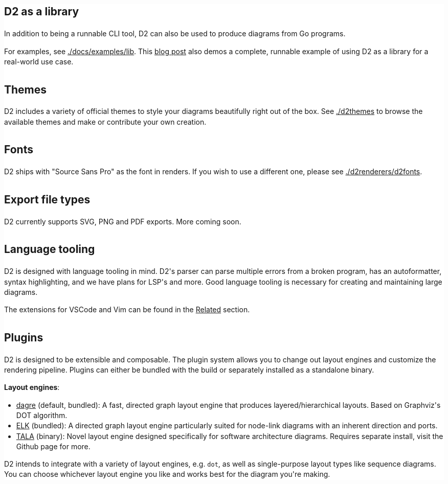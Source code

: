 ## D2 as a library

In addition to being a runnable CLI tool, D2 can also be used to produce diagrams from
Go programs.

For examples, see [./docs/examples/lib](./docs/examples/lib). This [blog
post](https://terrastruct.com/blog/post/generate-diagrams-programmatically/) also demos a
complete, runnable example of using D2 as a library for a real-world use case.

## Themes

D2 includes a variety of official themes to style your diagrams beautifully right out of
the box. See [./d2themes](./d2themes) to browse the available themes and make or
contribute your own creation.

## Fonts

D2 ships with "Source Sans Pro" as the font in renders. If you wish to use a different
one, please see [./d2renderers/d2fonts](./d2renderers/d2fonts).

## Export file types

D2 currently supports SVG, PNG and PDF exports. More coming soon.

## Language tooling

D2 is designed with language tooling in mind. D2's parser can parse multiple errors from a
broken program, has an autoformatter, syntax highlighting, and we have plans for LSP's and
more. Good language tooling is necessary for creating and maintaining large diagrams.

The extensions for VSCode and Vim can be found in the [Related](#related) section.

## Plugins

D2 is designed to be extensible and composable. The plugin system allows you to
change out layout engines and customize the rendering pipeline. Plugins can either be
bundled with the build or separately installed as a standalone binary.

**Layout engines**:

- [dagre](https://github.com/dagrejs/dagre) (default, bundled): A fast, directed graph
  layout engine that produces layered/hierarchical layouts. Based on Graphviz's DOT
  algorithm.
- [ELK](https://github.com/kieler/elkjs) (bundled): A directed graph layout engine
  particularly suited for node-link diagrams with an inherent direction and ports.
- [TALA](https://github.com/terrastruct/TALA) (binary): Novel layout engine designed
  specifically for software architecture diagrams. Requires separate install, visit the
  Github page for more.

D2 intends to integrate with a variety of layout engines, e.g. `dot`, as well as
single-purpose layout types like sequence diagrams. You can choose whichever layout engine
you like and works best for the diagram you're making.
